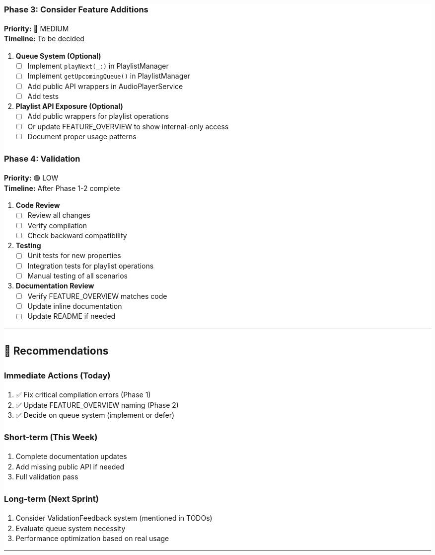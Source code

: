 ### Phase 3: Consider Feature Additions
**Priority:** 🔵 MEDIUM  
**Timeline:** To be decided

1. **Queue System (Optional)**
   - [ ] Implement `playNext(_:)` in PlaylistManager
   - [ ] Implement `getUpcomingQueue()` in PlaylistManager
   - [ ] Add public API wrappers in AudioPlayerService
   - [ ] Add tests

2. **Playlist API Exposure (Optional)**
   - [ ] Add public wrappers for playlist operations
   - [ ] Or update FEATURE_OVERVIEW to show internal-only access
   - [ ] Document proper usage patterns

### Phase 4: Validation
**Priority:** 🟢 LOW  
**Timeline:** After Phase 1-2 complete

1. **Code Review**
   - [ ] Review all changes
   - [ ] Verify compilation
   - [ ] Check backward compatibility

2. **Testing**
   - [ ] Unit tests for new properties
   - [ ] Integration tests for playlist operations
   - [ ] Manual testing of all scenarios

3. **Documentation Review**
   - [ ] Verify FEATURE_OVERVIEW matches code
   - [ ] Update inline documentation
   - [ ] Update README if needed

---

## 🎯 Recommendations

### Immediate Actions (Today)
1. ✅ Fix critical compilation errors (Phase 1)
2. ✅ Update FEATURE_OVERVIEW naming (Phase 2)
3. ✅ Decide on queue system (implement or defer)

### Short-term (This Week)
1. Complete documentation updates
2. Add missing public API if needed
3. Full validation pass

### Long-term (Next Sprint)
1. Consider ValidationFeedback system (mentioned in TODOs)
2. Evaluate queue system necessity
3. Performance optimization based on real usage

---